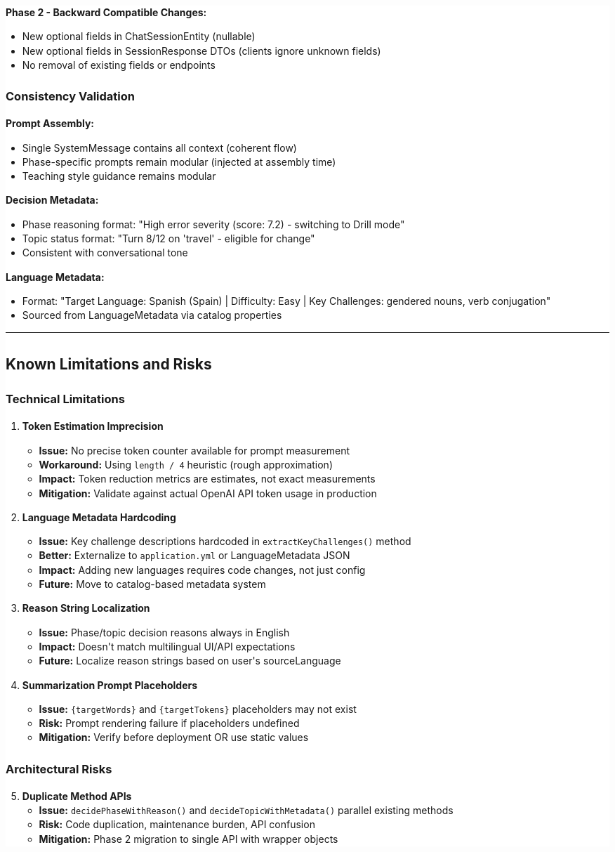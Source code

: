 **Phase 2 - Backward Compatible Changes:**
- New optional fields in ChatSessionEntity (nullable)
- New optional fields in SessionResponse DTOs (clients ignore unknown fields)
- No removal of existing fields or endpoints

### Consistency Validation

**Prompt Assembly:**
- Single SystemMessage contains all context (coherent flow)
- Phase-specific prompts remain modular (injected at assembly time)
- Teaching style guidance remains modular

**Decision Metadata:**
- Phase reasoning format: "High error severity (score: 7.2) - switching to Drill mode"
- Topic status format: "Turn 8/12 on 'travel' - eligible for change"
- Consistent with conversational tone

**Language Metadata:**
- Format: "Target Language: Spanish (Spain) | Difficulty: Easy | Key Challenges: gendered nouns, verb conjugation"
- Sourced from LanguageMetadata via catalog properties

---

## Known Limitations and Risks

### Technical Limitations

1. **Token Estimation Imprecision**
   - **Issue:** No precise token counter available for prompt measurement
   - **Workaround:** Using `length / 4` heuristic (rough approximation)
   - **Impact:** Token reduction metrics are estimates, not exact measurements
   - **Mitigation:** Validate against actual OpenAI API token usage in production

2. **Language Metadata Hardcoding**
   - **Issue:** Key challenge descriptions hardcoded in `extractKeyChallenges()` method
   - **Better:** Externalize to `application.yml` or LanguageMetadata JSON
   - **Impact:** Adding new languages requires code changes, not just config
   - **Future:** Move to catalog-based metadata system

3. **Reason String Localization**
   - **Issue:** Phase/topic decision reasons always in English
   - **Impact:** Doesn't match multilingual UI/API expectations
   - **Future:** Localize reason strings based on user's sourceLanguage

4. **Summarization Prompt Placeholders**
   - **Issue:** `{targetWords}` and `{targetTokens}` placeholders may not exist
   - **Risk:** Prompt rendering failure if placeholders undefined
   - **Mitigation:** Verify before deployment OR use static values

### Architectural Risks

5. **Duplicate Method APIs**
   - **Issue:** `decidePhaseWithReason()` and `decideTopicWithMetadata()` parallel existing methods
   - **Risk:** Code duplication, maintenance burden, API confusion
   - **Mitigation:** Phase 2 migration to single API with wrapper objects
